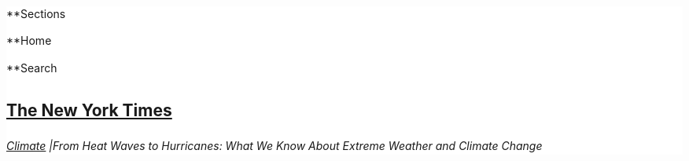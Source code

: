 <div id="suggestions" class="suggestions messenger nocontent robots-nocontent" style="display:none;">

<div class="message-bed">

<div class="message-container last-message-container">

<div class="message">

<span class="message-content"> **<span class="message-title">NYTimes.com
no longer supports Internet Explorer 9 or earlier. Please upgrade your
browser.</span> [LEARN MORE
»](http://www.nytimes3xbfgragh.onion/content/help/site/ie9-support.html)
</span>

</div>

</div>

</div>

</div>

<div id="shell" class="shell">

<div class="container">

<div class="quick-navigation button-group">

**<span class="button-text">Sections</span>

**<span class="button-text">Home</span>

**<span class="button-text">Search</span>

</div>

<div class="branding">

## [<span class="visually-hidden">The New York Times</span>](http://www.nytimes3xbfgragh.onion/)

</div>

<div class="story-meta">

###### <span class="kicker-label"> [Climate](/section/climate) </span> <span class="pipe">|</span>From Heat Waves to Hurricanes: What We Know About Extreme Weather and Climate Change

</div>

<div class="user-tools">

<div id="sharetools-masthead" class="sharetools theme-classic sharetools-masthead" data-aria-label="tools" data-role="group" data-shares="facebook,twitter,email,show-all,save" data-url="https://www.nytimes3xbfgragh.onion/interactive/2017/09/15/climate/does-climate-change-cause-hurricanes-drought.html" data-title="From Heat Waves to Hurricanes: What We Know About Extreme Weather and Climate Change" data-author="By NADJA POPOVICH" data-media="https://static01.graylady3jvrrxbe.onion/images/icons/t_logo_291_black.png" data-description="A string of extreme events has brought new focus to a familiar question: Is climate change to blame?" data-publish-date="September 15, 2017">
